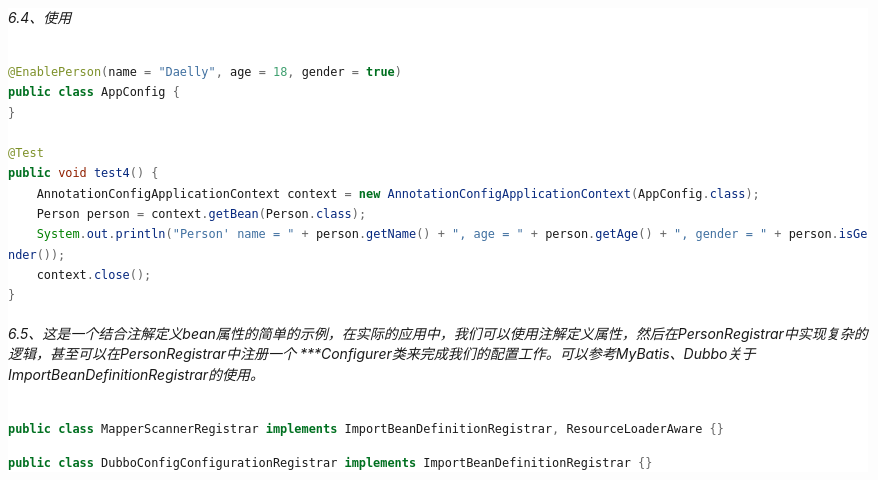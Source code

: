 ###### 6.4、使用
```java
@EnablePerson(name = "Daelly", age = 18, gender = true)
public class AppConfig {
}

@Test
public void test4() {
    AnnotationConfigApplicationContext context = new AnnotationConfigApplicationContext(AppConfig.class);
    Person person = context.getBean(Person.class);
    System.out.println("Person' name = " + person.getName() + ", age = " + person.getAge() + ", gender = " + person.isGender());
    context.close();
}
```

###### 6.5、这是一个结合注解定义bean属性的简单的示例，在实际的应用中，我们可以使用注解定义属性，然后在PersonRegistrar中实现复杂的逻辑，甚至可以在PersonRegistrar中注册一个 ***Configurer类来完成我们的配置工作。可以参考MyBatis、Dubbo关于ImportBeanDefinitionRegistrar的使用。
```java
public class MapperScannerRegistrar implements ImportBeanDefinitionRegistrar, ResourceLoaderAware {}
```

```java
public class DubboConfigConfigurationRegistrar implements ImportBeanDefinitionRegistrar {}
```